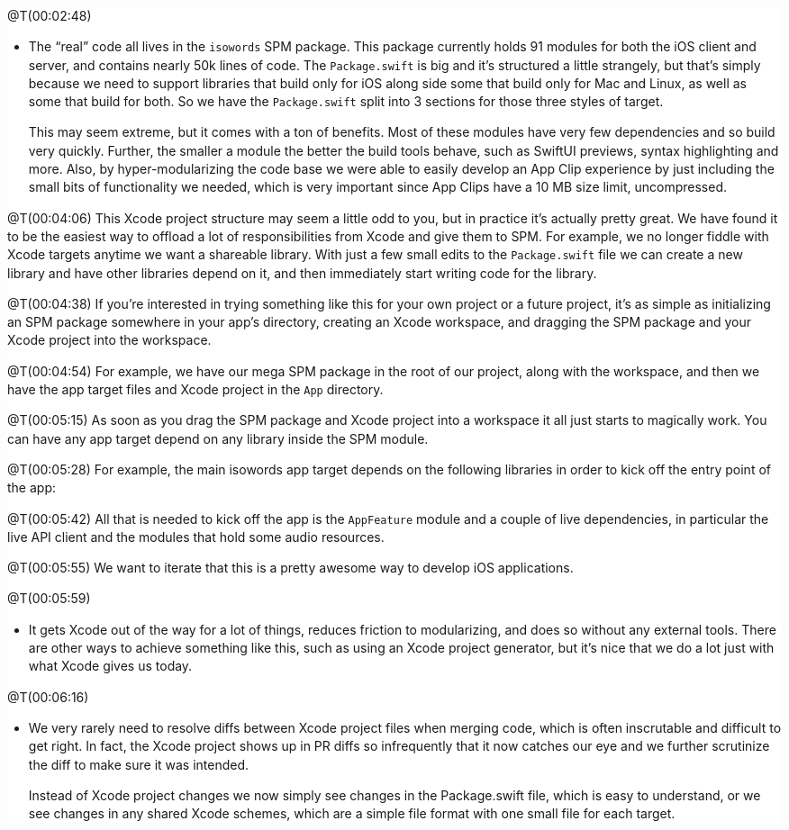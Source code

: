 @T(00:02:48)
- The “real” code all lives in the `isowords` SPM package. This package currently holds 91 modules for both the iOS client and server, and contains nearly 50k lines of code. The `Package.swift` is big and it’s structured a little strangely, but that’s simply because we need to support libraries that build only for iOS along side some that build only for Mac and Linux, as well as some that build for both. So we have the `Package.swift` split into 3 sections for those three styles of target.

    This may seem extreme, but it comes with a ton of benefits. Most of these modules have very few dependencies and so build very quickly. Further, the smaller a module the better the build tools behave, such as SwiftUI previews, syntax highlighting and more. Also, by hyper-modularizing the code base we were able to easily develop an App Clip experience by just including the small bits of functionality we needed, which is very important since App Clips have a 10 MB size limit, uncompressed.

@T(00:04:06)
This Xcode project structure may seem a little odd to you, but in practice it’s actually pretty great. We have found it to be the easiest way to offload a lot of responsibilities from Xcode and give them to SPM. For example, we no longer fiddle with Xcode targets anytime we want a shareable library. With just a few small edits to the `Package.swift` file we can create a new library and have other libraries depend on it, and then immediately start writing code for the library.

@T(00:04:38)
If you’re interested in trying something like this for your own project or a future project, it’s as simple as initializing an SPM package somewhere in your app’s directory, creating an Xcode workspace, and dragging the SPM package and your Xcode project into the workspace.

@T(00:04:54)
For example, we have our mega SPM package in the root of our project, along with the workspace, and then we have the app target files and Xcode project in the `App` directory.

@T(00:05:15)
As soon as you drag the SPM package and Xcode project into a workspace it all just starts to magically work. You can have any app target depend on any library inside the SPM module.

@T(00:05:28)
For example, the main isowords app target depends on the following libraries in order to kick off the entry point of the app:

@T(00:05:42)
All that is needed to kick off the app is the `AppFeature` module and a couple of live dependencies, in particular the live API client and the modules that hold some audio resources.

@T(00:05:55)
We want to iterate that this is a pretty awesome way to develop iOS applications.

@T(00:05:59)
- It gets Xcode out of the way for a lot of things, reduces friction to modularizing, and does so without any external tools. There are other ways to achieve something like this, such as using an Xcode project generator, but it’s nice that we do a lot just with what Xcode gives us today.

@T(00:06:16)
- We very rarely need to resolve diffs between Xcode project files when merging code, which is often inscrutable and difficult to get right. In fact, the Xcode project shows up in PR diffs so infrequently that it now catches our eye and we further scrutinize the diff to make sure it was intended.

    Instead of Xcode project changes we now simply see changes in the Package.swift file, which is easy to understand, or we see changes in any shared Xcode schemes, which are a simple file format with one small file for each target.
